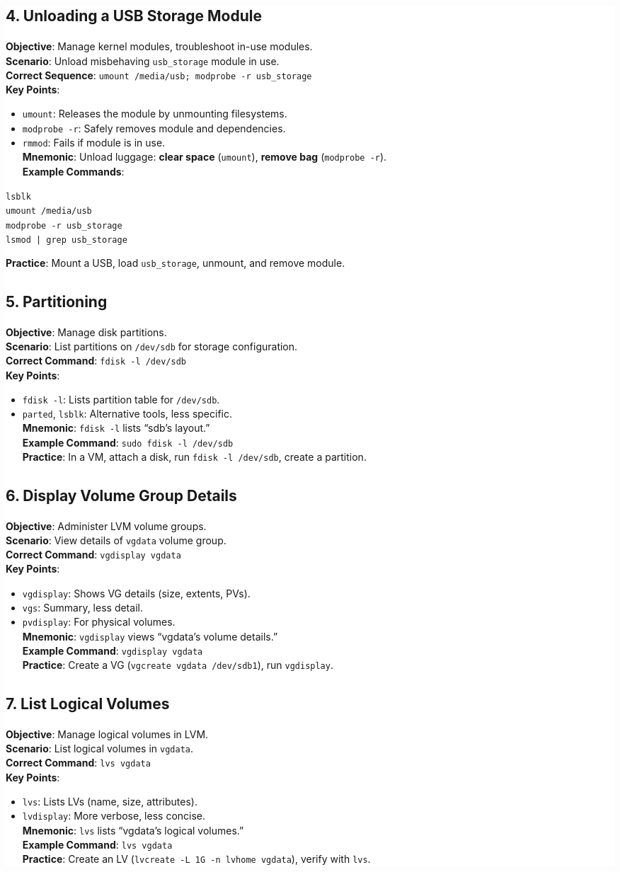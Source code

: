 ## 4. Unloading a USB Storage Module
**Objective**: Manage kernel modules, troubleshoot in-use modules.  
**Scenario**: Unload misbehaving `usb_storage` module in use.  
**Correct Sequence**: `umount /media/usb; modprobe -r usb_storage`  
**Key Points**:  
- `umount`: Releases the module by unmounting filesystems.  
- `modprobe -r`: Safely removes module and dependencies.  
- `rmmod`: Fails if module is in use.  
**Mnemonic**: Unload luggage: **clear space** (`umount`), **remove bag** (`modprobe -r`).  
**Example Commands**:  
```
lsblk
umount /media/usb
modprobe -r usb_storage
lsmod | grep usb_storage
```  
**Practice**: Mount a USB, load `usb_storage`, unmount, and remove module.

## 5. Partitioning
**Objective**: Manage disk partitions.  
**Scenario**: List partitions on `/dev/sdb` for storage configuration.  
**Correct Command**: `fdisk -l /dev/sdb`  
**Key Points**:  
- `fdisk -l`: Lists partition table for `/dev/sdb`.  
- `parted`, `lsblk`: Alternative tools, less specific.  
**Mnemonic**: `fdisk -l` lists “sdb’s layout.”  
**Example Command**: `sudo fdisk -l /dev/sdb`  
**Practice**: In a VM, attach a disk, run `fdisk -l /dev/sdb`, create a partition.

## 6. Display Volume Group Details
**Objective**: Administer LVM volume groups.  
**Scenario**: View details of `vgdata` volume group.  
**Correct Command**: `vgdisplay vgdata`  
**Key Points**:  
- `vgdisplay`: Shows VG details (size, extents, PVs).  
- `vgs`: Summary, less detail.  
- `pvdisplay`: For physical volumes.  
**Mnemonic**: `vgdisplay` views “vgdata’s volume details.”  
**Example Command**: `vgdisplay vgdata`  
**Practice**: Create a VG (`vgcreate vgdata /dev/sdb1`), run `vgdisplay`.

## 7. List Logical Volumes
**Objective**: Manage logical volumes in LVM.  
**Scenario**: List logical volumes in `vgdata`.  
**Correct Command**: `lvs vgdata`  
**Key Points**:  
- `lvs`: Lists LVs (name, size, attributes).  
- `lvdisplay`: More verbose, less concise.  
**Mnemonic**: `lvs` lists “vgdata’s logical volumes.”  
**Example Command**: `lvs vgdata`  
**Practice**: Create an LV (`lvcreate -L 1G -n lvhome vgdata`), verify with `lvs`.
